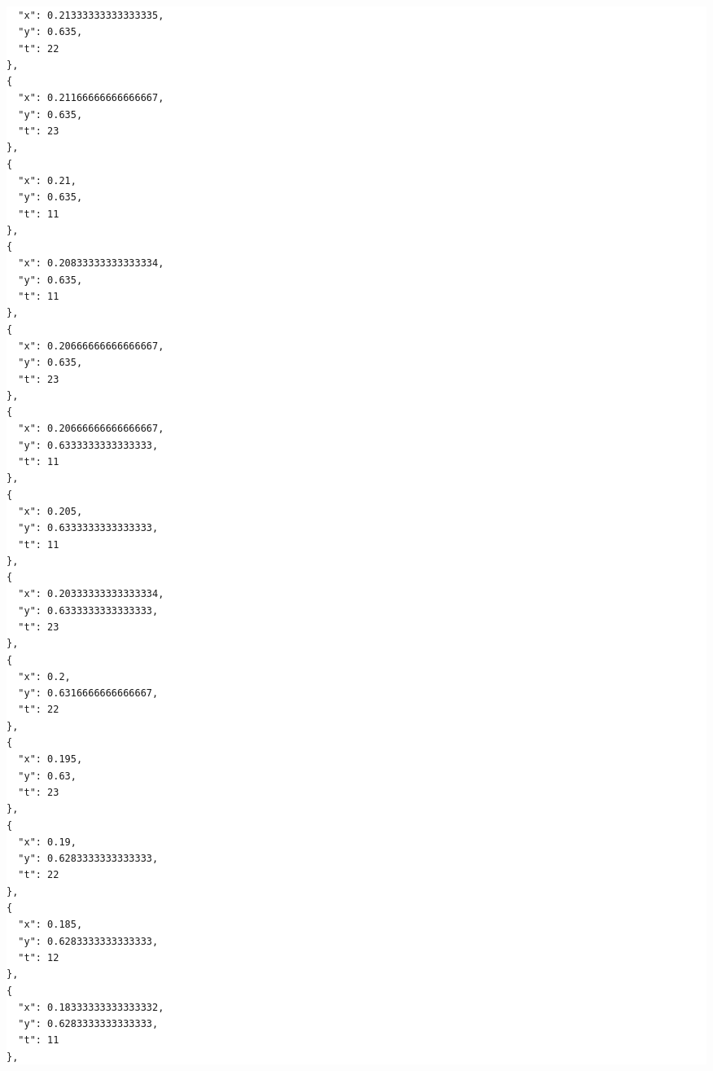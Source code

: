       "x": 0.21333333333333335,
      "y": 0.635,
      "t": 22
    },
    {
      "x": 0.21166666666666667,
      "y": 0.635,
      "t": 23
    },
    {
      "x": 0.21,
      "y": 0.635,
      "t": 11
    },
    {
      "x": 0.20833333333333334,
      "y": 0.635,
      "t": 11
    },
    {
      "x": 0.20666666666666667,
      "y": 0.635,
      "t": 23
    },
    {
      "x": 0.20666666666666667,
      "y": 0.6333333333333333,
      "t": 11
    },
    {
      "x": 0.205,
      "y": 0.6333333333333333,
      "t": 11
    },
    {
      "x": 0.20333333333333334,
      "y": 0.6333333333333333,
      "t": 23
    },
    {
      "x": 0.2,
      "y": 0.6316666666666667,
      "t": 22
    },
    {
      "x": 0.195,
      "y": 0.63,
      "t": 23
    },
    {
      "x": 0.19,
      "y": 0.6283333333333333,
      "t": 22
    },
    {
      "x": 0.185,
      "y": 0.6283333333333333,
      "t": 12
    },
    {
      "x": 0.18333333333333332,
      "y": 0.6283333333333333,
      "t": 11
    },